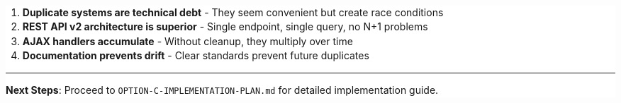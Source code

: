 1. **Duplicate systems are technical debt** - They seem convenient but create race conditions
2. **REST API v2 architecture is superior** - Single endpoint, single query, no N+1 problems
3. **AJAX handlers accumulate** - Without cleanup, they multiply over time
4. **Documentation prevents drift** - Clear standards prevent future duplicates

---

**Next Steps**: Proceed to `OPTION-C-IMPLEMENTATION-PLAN.md` for detailed implementation guide.
